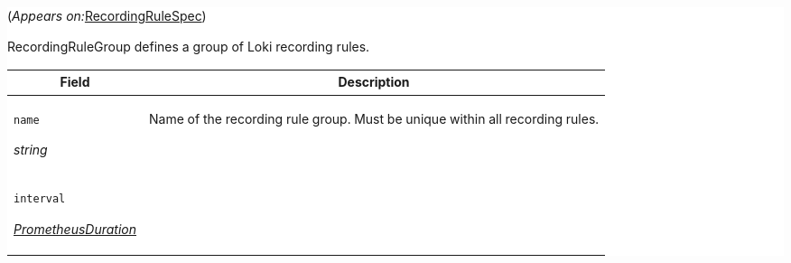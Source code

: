 <p>

(<em>Appears on:</em><a href="#loki-grafana-com-v1-RecordingRuleSpec">RecordingRuleSpec</a>)

</p>

<div>

<p>RecordingRuleGroup defines a group of Loki  recording rules.</p>

</div>

<table>

<thead>

<tr>

<th>Field</th>

<th>Description</th>

</tr>

</thead>

<tbody>

<tr>

<td>

<code>name</code><br/>

<em>

string

</em>

</td>

<td>

<p>Name of the recording rule group. Must be unique within all recording rules.</p>

</td>
</tr>

<tr>

<td>

<code>interval</code><br/>

<em>

<a href="#loki-grafana-com-v1-PrometheusDuration">

PrometheusDuration

</a>

</em>
